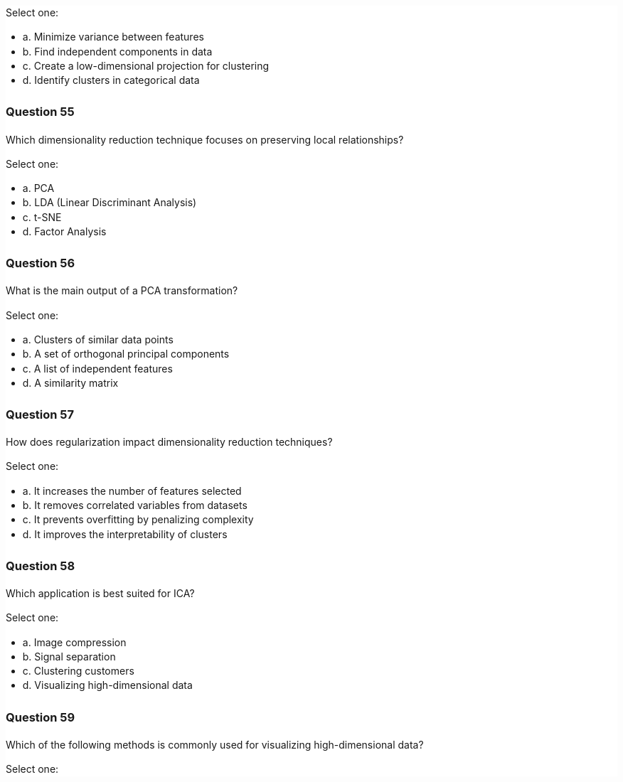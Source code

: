 Select one:

- a. Minimize variance between features
- b. Find independent components in data
- c. Create a low-dimensional projection for clustering
- d. Identify clusters in categorical data

### Question 55

Which dimensionality reduction technique focuses on preserving local relationships?

Select one:

- a. PCA
- b. LDA (Linear Discriminant Analysis)
- c. t-SNE
- d. Factor Analysis

### Question 56

What is the main output of a PCA transformation?

Select one:

- a. Clusters of similar data points
- b. A set of orthogonal principal components
- c. A list of independent features
- d. A similarity matrix

### Question 57

How does regularization impact dimensionality reduction techniques?

Select one:

- a. It increases the number of features selected
- b. It removes correlated variables from datasets
- c. It prevents overfitting by penalizing complexity
- d. It improves the interpretability of clusters

### Question 58

Which application is best suited for ICA?

Select one:

- a. Image compression
- b. Signal separation
- c. Clustering customers
- d. Visualizing high-dimensional data

### Question 59

Which of the following methods is commonly used for visualizing high-dimensional data?

Select one:
